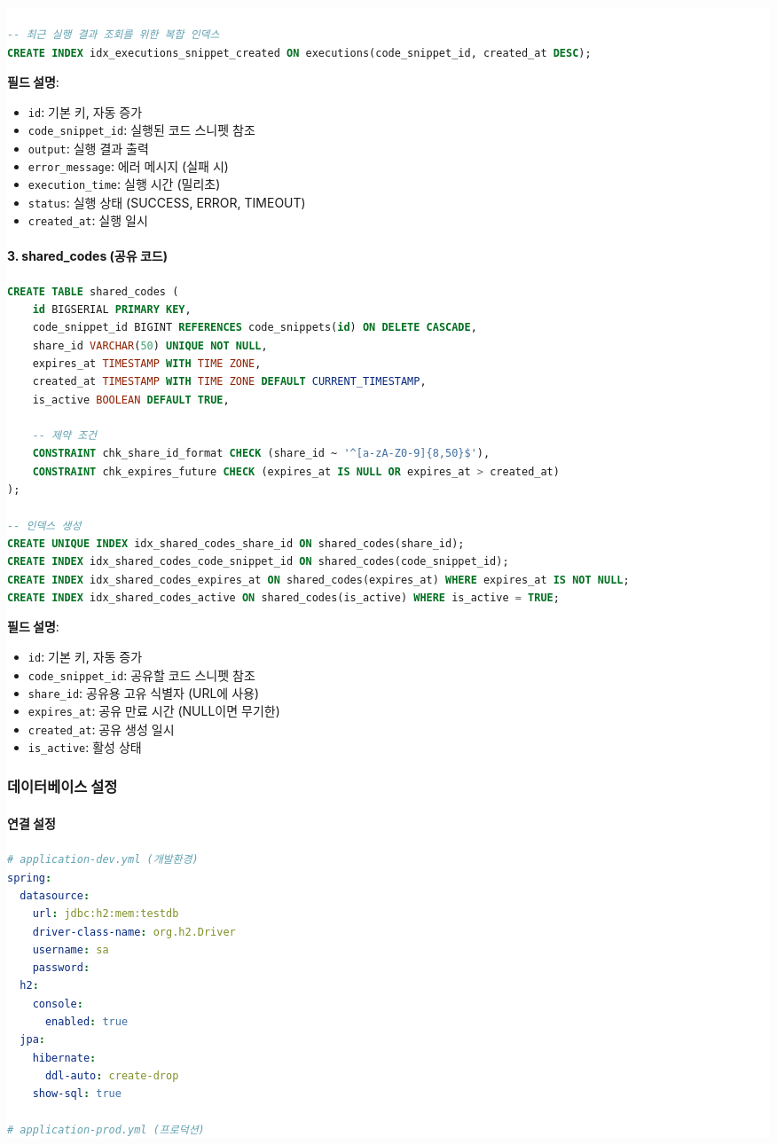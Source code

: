 ```sql

-- 최근 실행 결과 조회를 위한 복합 인덱스
CREATE INDEX idx_executions_snippet_created ON executions(code_snippet_id, created_at DESC);
```

**필드 설명**:
- `id`: 기본 키, 자동 증가
- `code_snippet_id`: 실행된 코드 스니펫 참조
- `output`: 실행 결과 출력
- `error_message`: 에러 메시지 (실패 시)
- `execution_time`: 실행 시간 (밀리초)
- `status`: 실행 상태 (SUCCESS, ERROR, TIMEOUT)
- `created_at`: 실행 일시

#### 3. shared_codes (공유 코드)
```sql
CREATE TABLE shared_codes (
    id BIGSERIAL PRIMARY KEY,
    code_snippet_id BIGINT REFERENCES code_snippets(id) ON DELETE CASCADE,
    share_id VARCHAR(50) UNIQUE NOT NULL,
    expires_at TIMESTAMP WITH TIME ZONE,
    created_at TIMESTAMP WITH TIME ZONE DEFAULT CURRENT_TIMESTAMP,
    is_active BOOLEAN DEFAULT TRUE,

    -- 제약 조건
    CONSTRAINT chk_share_id_format CHECK (share_id ~ '^[a-zA-Z0-9]{8,50}$'),
    CONSTRAINT chk_expires_future CHECK (expires_at IS NULL OR expires_at > created_at)
);

-- 인덱스 생성
CREATE UNIQUE INDEX idx_shared_codes_share_id ON shared_codes(share_id);
CREATE INDEX idx_shared_codes_code_snippet_id ON shared_codes(code_snippet_id);
CREATE INDEX idx_shared_codes_expires_at ON shared_codes(expires_at) WHERE expires_at IS NOT NULL;
CREATE INDEX idx_shared_codes_active ON shared_codes(is_active) WHERE is_active = TRUE;
```

**필드 설명**:
- `id`: 기본 키, 자동 증가
- `code_snippet_id`: 공유할 코드 스니펫 참조
- `share_id`: 공유용 고유 식별자 (URL에 사용)
- `expires_at`: 공유 만료 시간 (NULL이면 무기한)
- `created_at`: 공유 생성 일시
- `is_active`: 활성 상태

### 데이터베이스 설정

#### 연결 설정
```yaml
# application-dev.yml (개발환경)
spring:
  datasource:
    url: jdbc:h2:mem:testdb
    driver-class-name: org.h2.Driver
    username: sa
    password:
  h2:
    console:
      enabled: true
  jpa:
    hibernate:
      ddl-auto: create-drop
    show-sql: true

# application-prod.yml (프로덕션)
```